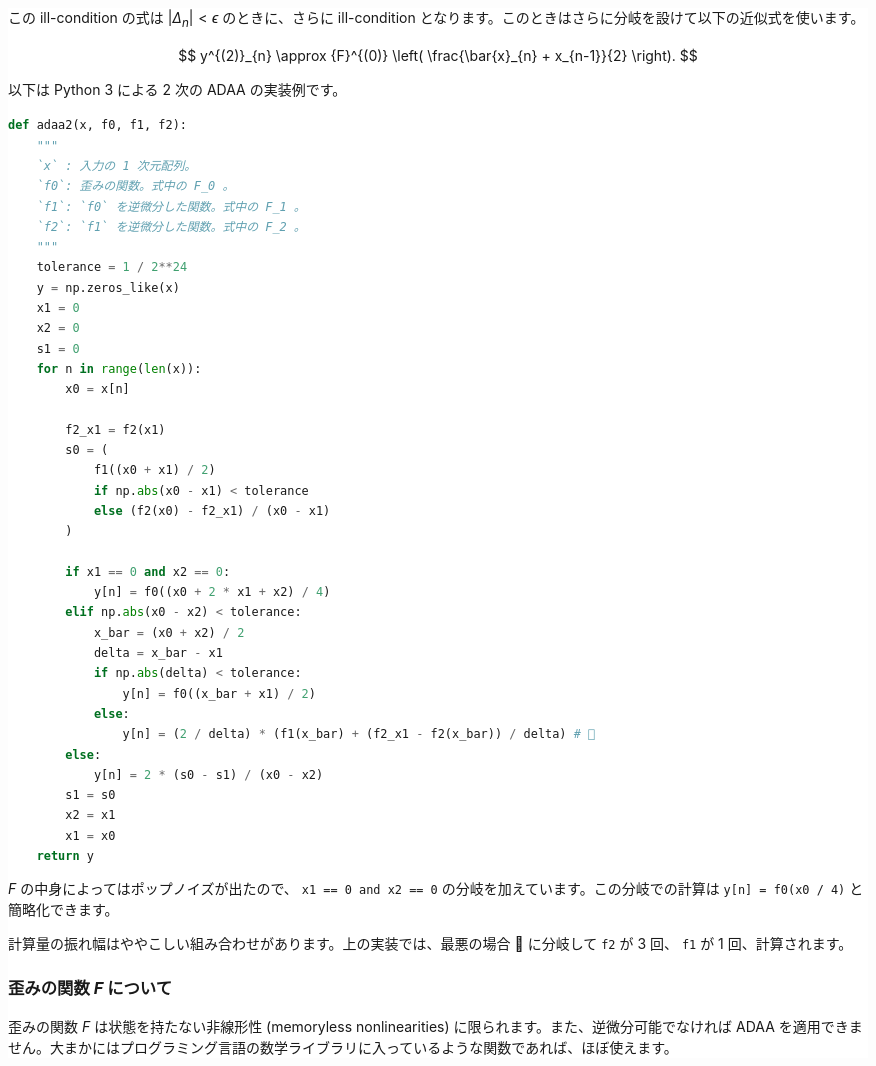 この ill-condition の式は $|\Delta_{n}| < \epsilon$ のときに、さらに ill-condition となります。このときはさらに分岐を設けて以下の近似式を使います。

$$
y^{(2)}_{n} \approx {F}^{(0)} \left( \frac{\bar{x}_{n} + x_{n-1}}{2} \right).
$$

以下は Python 3 による 2 次の ADAA の実装例です。

```python
def adaa2(x, f0, f1, f2):
    """
    `x` : 入力の 1 次元配列。
    `f0`: 歪みの関数。式中の F_0 。
    `f1`: `f0` を逆微分した関数。式中の F_1 。
    `f2`: `f1` を逆微分した関数。式中の F_2 。
    """
    tolerance = 1 / 2**24
    y = np.zeros_like(x)
    x1 = 0
    x2 = 0
    s1 = 0
    for n in range(len(x)):
        x0 = x[n]

        f2_x1 = f2(x1)
        s0 = (
            f1((x0 + x1) / 2)
            if np.abs(x0 - x1) < tolerance
            else (f2(x0) - f2_x1) / (x0 - x1)
        )

        if x1 == 0 and x2 == 0:
            y[n] = f0((x0 + 2 * x1 + x2) / 4)
        elif np.abs(x0 - x2) < tolerance:
            x_bar = (x0 + x2) / 2
            delta = x_bar - x1
            if np.abs(delta) < tolerance:
                y[n] = f0((x_bar + x1) / 2)
            else:
                y[n] = (2 / delta) * (f1(x_bar) + (f2_x1 - f2(x_bar)) / delta) # 🤔
        else:
            y[n] = 2 * (s0 - s1) / (x0 - x2)
        s1 = s0
        x2 = x1
        x1 = x0
    return y
```

$F$ の中身によってはポップノイズが出たので、 `x1 == 0 and x2 == 0` の分岐を加えています。この分岐での計算は `y[n] = f0(x0 / 4)` と簡略化できます。

計算量の振れ幅はややこしい組み合わせがあります。上の実装では、最悪の場合 🤔 に分岐して `f2` が 3 回、 `f1` が 1 回、計算されます。

### 歪みの関数 $F$ について
歪みの関数 $F$ は状態を持たない非線形性 (memoryless nonlinearities) に限られます。また、逆微分可能でなければ ADAA を適用できません。大まかにはプログラミング言語の数学ライブラリに入っているような関数であれば、ほぼ使えます。
